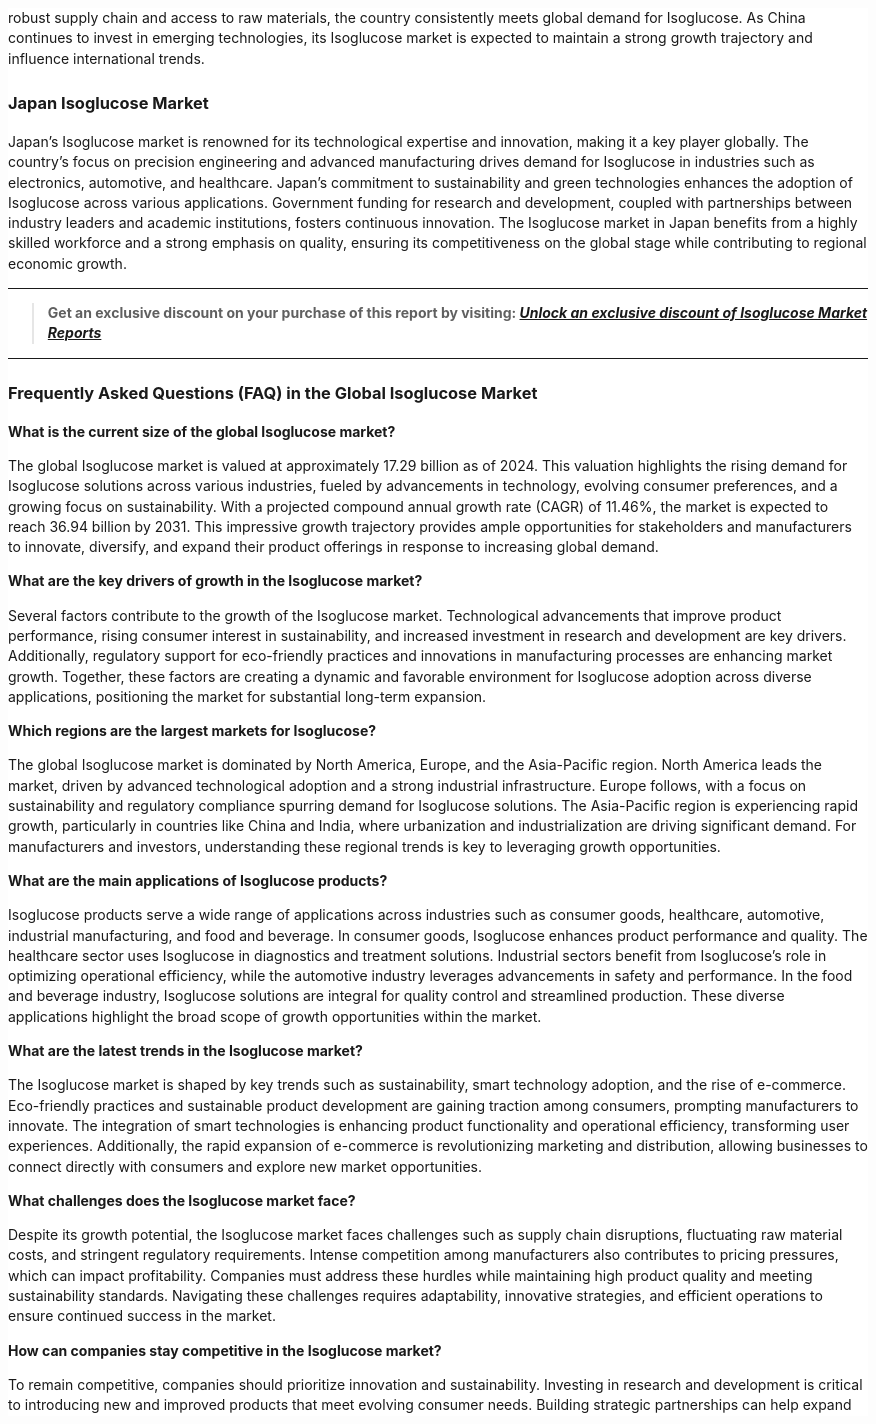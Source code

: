 robust supply chain and access to raw materials, the country consistently meets global demand for Isoglucose. As China continues to invest in emerging technologies, its Isoglucose market is expected to maintain a strong growth trajectory and influence international trends.</p><h3>Japan Isoglucose Market</h3><p>Japan&rsquo;s Isoglucose market is renowned for its technological expertise and innovation, making it a key player globally. The country&rsquo;s focus on precision engineering and advanced manufacturing drives demand for Isoglucose in industries such as electronics, automotive, and healthcare. Japan&rsquo;s commitment to sustainability and green technologies enhances the adoption of Isoglucose across various applications. Government funding for research and development, coupled with partnerships between industry leaders and academic institutions, fosters continuous innovation. The Isoglucose market in Japan benefits from a highly skilled workforce and a strong emphasis on quality, ensuring its competitiveness on the global stage while contributing to regional economic growth.</p><hr /><blockquote><p><strong>Get an exclusive discount on your purchase of this report by visiting: <em><a href="://marketresearchpulse.com/ask-for-discount/146071?utm_source=Github&amp;utm_medium=021">Unlock an exclusive discount of Isoglucose Market Reports</a></em>&nbsp;</strong></p></blockquote><hr /><h3>Frequently Asked Questions (FAQ) in the Global Isoglucose Market</h3><p><strong>What is the current size of the global Isoglucose market?</strong></p><p>The global Isoglucose market is valued at approximately 17.29 billion as of 2024. This valuation highlights the rising demand for Isoglucose solutions across various industries, fueled by advancements in technology, evolving consumer preferences, and a growing focus on sustainability. With a projected compound annual growth rate (CAGR) of 11.46%, the market is expected to reach 36.94 billion by 2031. This impressive growth trajectory provides ample opportunities for stakeholders and manufacturers to innovate, diversify, and expand their product offerings in response to increasing global demand.</p><p><strong>What are the key drivers of growth in the Isoglucose market?</strong></p><p>Several factors contribute to the growth of the Isoglucose market. Technological advancements that improve product performance, rising consumer interest in sustainability, and increased investment in research and development are key drivers. Additionally, regulatory support for eco-friendly practices and innovations in manufacturing processes are enhancing market growth. Together, these factors are creating a dynamic and favorable environment for Isoglucose adoption across diverse applications, positioning the market for substantial long-term expansion.</p><p><strong>Which regions are the largest markets for Isoglucose?</strong></p><p>The global Isoglucose market is dominated by North America, Europe, and the Asia-Pacific region. North America leads the market, driven by advanced technological adoption and a strong industrial infrastructure. Europe follows, with a focus on sustainability and regulatory compliance spurring demand for Isoglucose solutions. The Asia-Pacific region is experiencing rapid growth, particularly in countries like China and India, where urbanization and industrialization are driving significant demand. For manufacturers and investors, understanding these regional trends is key to leveraging growth opportunities.</p><p><strong>What are the main applications of Isoglucose products?</strong></p><p>Isoglucose products serve a wide range of applications across industries such as consumer goods, healthcare, automotive, industrial manufacturing, and food and beverage. In consumer goods, Isoglucose enhances product performance and quality. The healthcare sector uses Isoglucose in diagnostics and treatment solutions. Industrial sectors benefit from Isoglucose&rsquo;s role in optimizing operational efficiency, while the automotive industry leverages advancements in safety and performance. In the food and beverage industry, Isoglucose solutions are integral for quality control and streamlined production. These diverse applications highlight the broad scope of growth opportunities within the market.</p><p><strong>What are the latest trends in the Isoglucose market?</strong></p><p>The Isoglucose market is shaped by key trends such as sustainability, smart technology adoption, and the rise of e-commerce. Eco-friendly practices and sustainable product development are gaining traction among consumers, prompting manufacturers to innovate. The integration of smart technologies is enhancing product functionality and operational efficiency, transforming user experiences. Additionally, the rapid expansion of e-commerce is revolutionizing marketing and distribution, allowing businesses to connect directly with consumers and explore new market opportunities.</p><p><strong>What challenges does the Isoglucose market face?</strong></p><p>Despite its growth potential, the Isoglucose market faces challenges such as supply chain disruptions, fluctuating raw material costs, and stringent regulatory requirements. Intense competition among manufacturers also contributes to pricing pressures, which can impact profitability. Companies must address these hurdles while maintaining high product quality and meeting sustainability standards. Navigating these challenges requires adaptability, innovative strategies, and efficient operations to ensure continued success in the market.</p><p><strong>How can companies stay competitive in the Isoglucose market?</strong></p><p>To remain competitive, companies should prioritize innovation and sustainability. Investing in research and development is critical to introducing new and improved products that meet evolving consumer needs. Building strategic partnerships can help expand